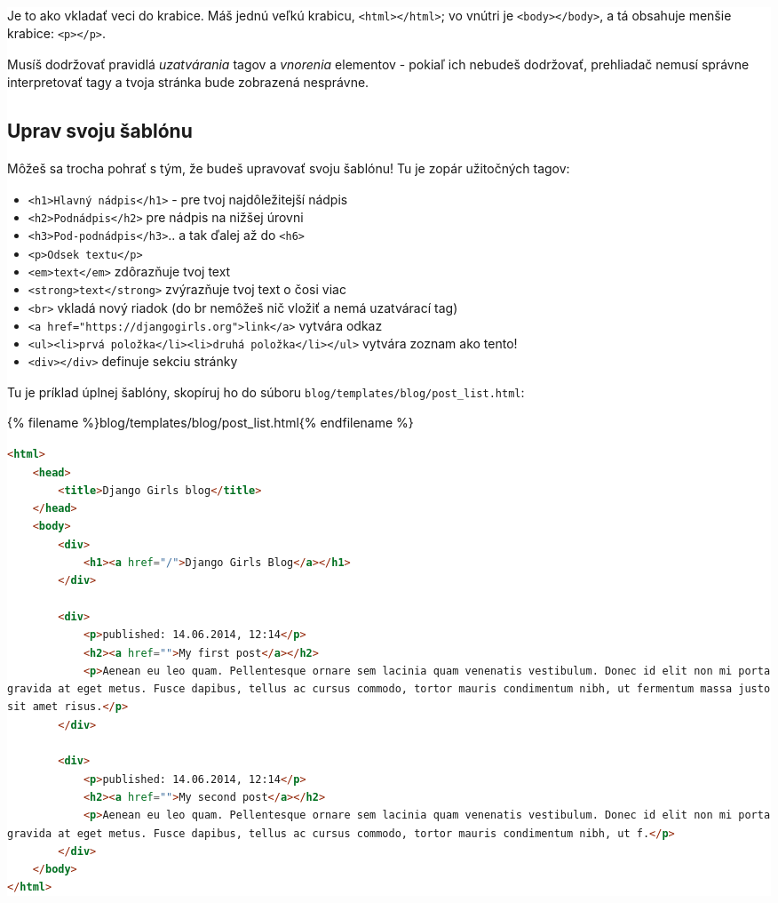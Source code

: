 Je to ako vkladať veci do krabice. Máš jednú veľkú krabicu, `<html></html>`; vo vnútri je `<body></body>`, a tá obsahuje menšie krabice: `<p></p>`.

Musíš dodržovať pravidlá *uzatvárania* tagov a *vnorenia* elementov - pokiaľ ich nebudeš dodržovať, prehliadač nemusí správne interpretovať tagy a tvoja stránka bude zobrazená nesprávne.

## Uprav svoju šablónu

Môžeš sa trocha pohrať s tým, že budeš upravovať svoju šablónu! Tu je zopár užitočných tagov:

* `<h1>Hlavný nádpis</h1>` - pre tvoj najdôležitejší nádpis
* `<h2>Podnádpis</h2>` pre nádpis na nižšej úrovni
* `<h3>Pod-podnádpis</h3>`.. a tak ďalej až do `<h6>`
* `<p>Odsek textu</p>`
* `<em>text</em>` zdôrazňuje tvoj text
* `<strong>text</strong>` zvýrazňuje tvoj text o čosi viac
* `<br>` vkladá nový riadok (do br nemôžeš nič vložiť a nemá uzatvárací tag)
* `<a href="https://djangogirls.org">link</a>` vytvára odkaz
* `<ul><li>prvá položka</li><li>druhá položka</li></ul>` vytvára zoznam ako tento!
* `<div></div>` definuje sekciu stránky

Tu je príklad úplnej šablóny, skopíruj ho do súboru `blog/templates/blog/post_list.html`:

{% filename %}blog/templates/blog/post_list.html{% endfilename %}

```html
<html>
    <head>
        <title>Django Girls blog</title>
    </head>
    <body>
        <div>
            <h1><a href="/">Django Girls Blog</a></h1>
        </div>

        <div>
            <p>published: 14.06.2014, 12:14</p>
            <h2><a href="">My first post</a></h2>
            <p>Aenean eu leo quam. Pellentesque ornare sem lacinia quam venenatis vestibulum. Donec id elit non mi porta gravida at eget metus. Fusce dapibus, tellus ac cursus commodo, tortor mauris condimentum nibh, ut fermentum massa justo sit amet risus.</p>
        </div>

        <div>
            <p>published: 14.06.2014, 12:14</p>
            <h2><a href="">My second post</a></h2>
            <p>Aenean eu leo quam. Pellentesque ornare sem lacinia quam venenatis vestibulum. Donec id elit non mi porta gravida at eget metus. Fusce dapibus, tellus ac cursus commodo, tortor mauris condimentum nibh, ut f.</p>
        </div>
    </body>
</html>
```
